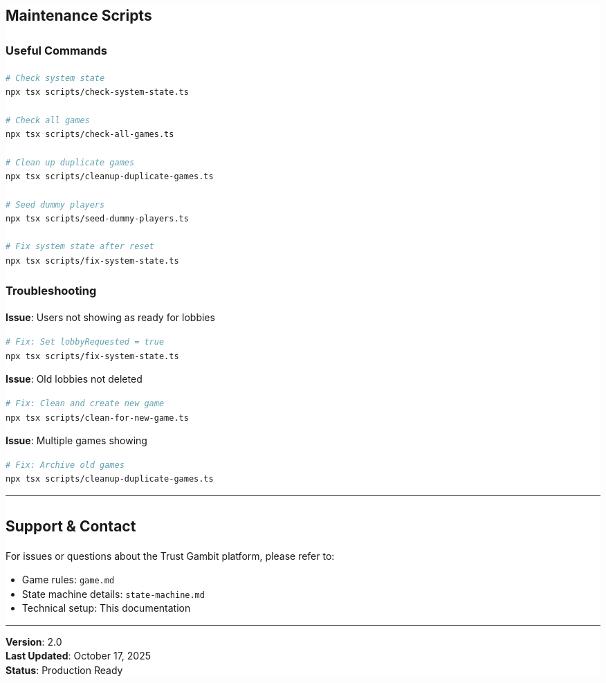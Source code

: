 ## Maintenance Scripts

### Useful Commands

```bash
# Check system state
npx tsx scripts/check-system-state.ts

# Check all games
npx tsx scripts/check-all-games.ts

# Clean up duplicate games
npx tsx scripts/cleanup-duplicate-games.ts

# Seed dummy players
npx tsx scripts/seed-dummy-players.ts

# Fix system state after reset
npx tsx scripts/fix-system-state.ts
```

### Troubleshooting

**Issue**: Users not showing as ready for lobbies
```bash
# Fix: Set lobbyRequested = true
npx tsx scripts/fix-system-state.ts
```

**Issue**: Old lobbies not deleted
```bash
# Fix: Clean and create new game
npx tsx scripts/clean-for-new-game.ts
```

**Issue**: Multiple games showing
```bash
# Fix: Archive old games
npx tsx scripts/cleanup-duplicate-games.ts
```

---

## Support & Contact

For issues or questions about the Trust Gambit platform, please refer to:
- Game rules: `game.md`
- State machine details: `state-machine.md`
- Technical setup: This documentation

---

**Version**: 2.0  
**Last Updated**: October 17, 2025  
**Status**: Production Ready
